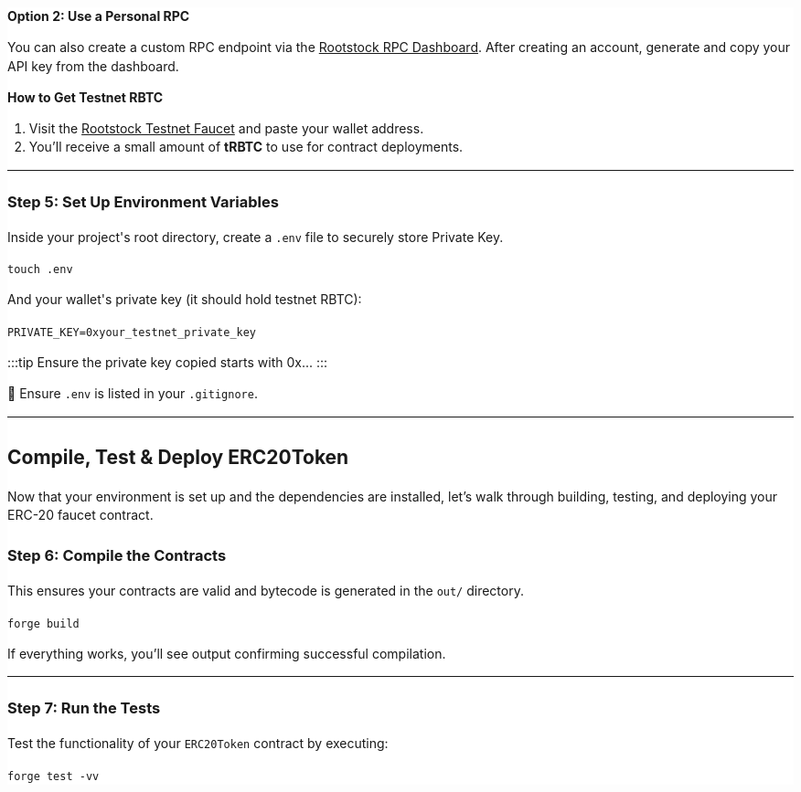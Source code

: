 <p><strong>Option 2: Use a Personal RPC</strong></p>
<p>
  You can also create a custom RPC endpoint via the 
  <a href="https://developers.rsk.co/rpc/" target="_blank">Rootstock RPC Dashboard</a>. After creating an account, generate and copy your API key from the dashboard.
</p>

<p><strong>How to Get Testnet RBTC</strong></p>
<ol>
  <li>
    Visit the 
    <a href="https://faucet.testnet.rsk.co/" target="_blank">Rootstock Testnet Faucet</a> 
    and paste your wallet address.
  </li>
  <li>
    You’ll receive a small amount of <strong>tRBTC</strong> to use for contract deployments.
  </li>
</ol>

<hr>
<h3> Step 5: Set Up Environment Variables</h4>

<p>Inside your project's root directory, create a <code>.env</code> file to securely store Private Key.</p>

<pre><code>touch .env
</code></pre>

<p>And your wallet's private key (it should hold testnet RBTC):</p>

<pre><code>PRIVATE_KEY=0xyour_testnet_private_key
</code></pre>
:::tip Ensure the private key copied starts with 0x... :::

<p>🚨 Ensure <code>.env</code> is listed in your <code>.gitignore</code>.</p>

<hr>
<h2>Compile, Test & Deploy ERC20Token</h2>

<p>Now that your environment is set up and the dependencies are installed, let’s walk through building, testing, and deploying your ERC-20 faucet contract.</p>

<h3> Step 6: Compile the Contracts</h3>

<p>This ensures your contracts are valid and bytecode is generated in the <code>out/</code> directory.</p>

<pre><code>forge build
</code></pre>

<p>If everything works, you’ll see output confirming successful compilation.</p>

<hr>

<h3> Step 7: Run the Tests</h3>

<p>Test the functionality of your <code>ERC20Token</code> contract by executing:</p>

<pre><code>forge test -vv
</code></pre>
